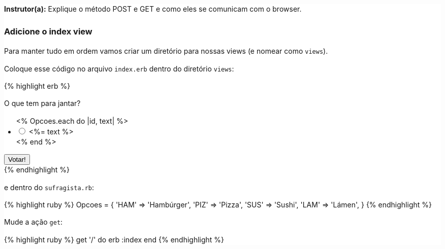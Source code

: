 **Instrutor(a):** Explique o método POST e GET e como eles se comunicam com o browser.


### Adicione o index view

Para manter tudo em ordem vamos criar um
diretório para nossas views (e nomear como `views`).

Coloque esse código no arquivo `index.erb` dentro do diretório `views`:

{% highlight erb %}
<!DOCTYPE html>
<html>
  <head>
    <meta charset='UTF-8' />
    <title>Sufragista</title>
    <link href='//netdna.bootstrapcdn.com/twitter-bootstrap/2.3.1/css/bootstrap-combined.min.css' rel='stylesheet' />
  </head>
  <body class='container'>
    <p>O que tem para jantar?</p>
    <form action='cast' method='post'>
      <ul class='unstyled'>
        <% Opcoes.each do |id, text| %>
          <li>
            <label class='radio'>
              <input type='radio' name='vote' value='<%= id %>' id='vote_<%= id %>' />
              <%= text %>
            </label>
          </li>
        <% end %>
      </ul>
      <button type='submit' class='btn btn-primary'>Votar!</button>
    </form>
  </body>
</html>
{% endhighlight %}

e dentro do `sufragista.rb`:

{% highlight ruby %}
Opcoes = {
  'HAM' => 'Hambúrger',
  'PIZ' => 'Pizza',
  'SUS' => 'Sushi',
  'LAM' => 'Lámen',
}
{% endhighlight %}

Mude a ação `get`:

{% highlight ruby %}
get '/' do
  erb :index
end
{% endhighlight %}
